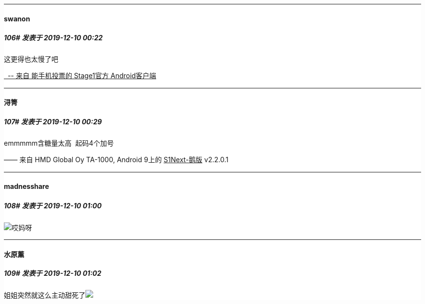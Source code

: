 





-----

####  swanon  
##### 106#       发表于 2019-12-10 00:22




这更得也太慢了吧

[  -- 来自 能手机投票的 Stage1官方 Android客户端](https://www.coolapk.com/apk/140634)







-----

####  浔箐  
##### 107#       发表于 2019-12-10 00:29




emmmmm含糖量太高  起码4个加号

—— 来自 HMD Global Oy TA-1000, Android 9上的 [S1Next-鹅版](https://github.com/ykrank/S1-Next/releases) v2.2.0.1







-----

####  madnesshare  
##### 108#       发表于 2019-12-10 01:00



<img src="https://static.saraba1st.com/image/smiley/face2017/074.png" referrerpolicy="no-referrer">哎妈呀







-----

####  水原薰  
##### 109#       发表于 2019-12-10 01:02




姐姐突然就这么主动甜死了<img src="https://static.saraba1st.com/image/smiley/face2017/073.png" referrerpolicy="no-referrer">
